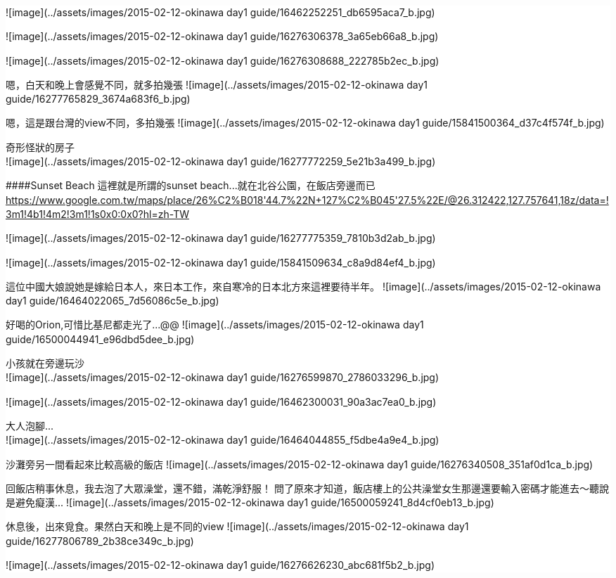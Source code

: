 ![image](../assets/images/2015-02-12-okinawa day1 guide/16462252251_db6595aca7_b.jpg)

![image](../assets/images/2015-02-12-okinawa day1 guide/16276306378_3a65eb66a8_b.jpg)

![image](../assets/images/2015-02-12-okinawa day1 guide/16276308688_222785b2ec_b.jpg)

嗯，白天和晚上會感覺不同，就多拍幾張
![image](../assets/images/2015-02-12-okinawa day1 guide/16277765829_3674a683f6_b.jpg)

嗯，這是跟台灣的view不同，多拍幾張
![image](../assets/images/2015-02-12-okinawa day1 guide/15841500364_d37c4f574f_b.jpg)

奇形怪狀的房子  
![image](../assets/images/2015-02-12-okinawa day1 guide/16277772259_5e21b3a499_b.jpg)

####Sunset Beach
這裡就是所謂的sunset beach...就在北谷公園，在飯店旁邊而已
https://www.google.com.tw/maps/place/26%C2%B018'44.7%22N+127%C2%B045'27.5%22E/@26.312422,127.757641,18z/data=!3m1!4b1!4m2!3m1!1s0x0:0x0?hl=zh-TW

![image](../assets/images/2015-02-12-okinawa day1 guide/16277775359_7810b3d2ab_b.jpg)

![image](../assets/images/2015-02-12-okinawa day1 guide/15841509634_c8a9d84ef4_b.jpg)

這位中國大娘說她是嫁給日本人，來日本工作，來自寒冷的日本北方來這裡要待半年。
![image](../assets/images/2015-02-12-okinawa day1 guide/16464022065_7d56086c5e_b.jpg)

好喝的Orion,可惜比基尼都走光了...@@
![image](../assets/images/2015-02-12-okinawa day1 guide/16500044941_e96dbd5dee_b.jpg)

小孩就在旁邊玩沙  
![image](../assets/images/2015-02-12-okinawa day1 guide/16276599870_2786033296_b.jpg)

![image](../assets/images/2015-02-12-okinawa day1 guide/16462300031_90a3ac7ea0_b.jpg)

大人泡腳...  
![image](../assets/images/2015-02-12-okinawa day1 guide/16464044855_f5dbe4a9e4_b.jpg)

沙灘旁另一間看起來比較高級的飯店
![image](../assets/images/2015-02-12-okinawa day1 guide/16276340508_351af0d1ca_b.jpg)

回飯店稍事休息，我去泡了大眾澡堂，還不錯，滿乾淨舒服！
問了原來才知道，飯店樓上的公共澡堂女生那邊還要輸入密碼才能進去～聽說是避免癡漢...
![image](../assets/images/2015-02-12-okinawa day1 guide/16500059241_8d4cf0eb13_b.jpg)

休息後，出來覓食。果然白天和晚上是不同的view
![image](../assets/images/2015-02-12-okinawa day1 guide/16277806789_2b38ce349c_b.jpg)

![image](../assets/images/2015-02-12-okinawa day1 guide/16276626230_abc681f5b2_b.jpg)

